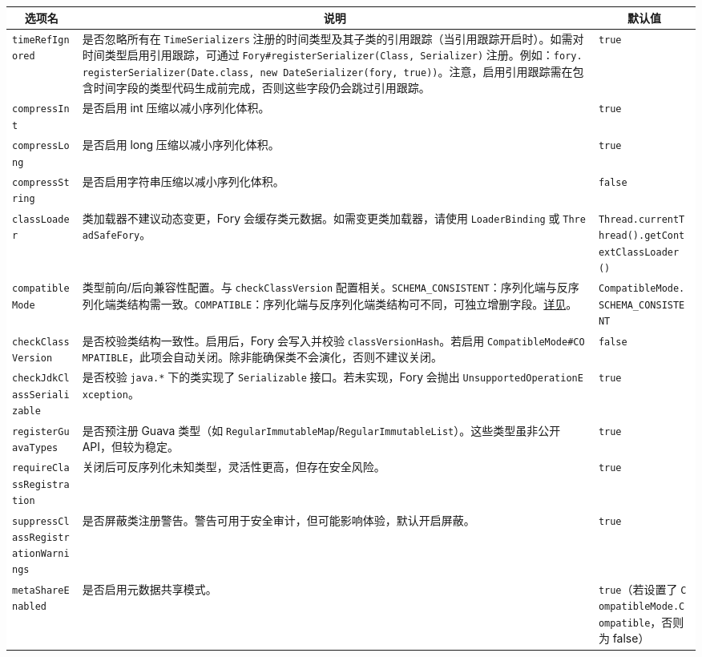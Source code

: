 | 选项名                              | 说明                                                                                                                                                                                                                                                                                                                                             | 默认值                                                       |
| ----------------------------------- | ------------------------------------------------------------------------------------------------------------------------------------------------------------------------------------------------------------------------------------------------------------------------------------------------------------------------------------------------ | ------------------------------------------------------------ |
| `timeRefIgnored`                    | 是否忽略所有在 `TimeSerializers` 注册的时间类型及其子类的引用跟踪（当引用跟踪开启时）。如需对时间类型启用引用跟踪，可通过 `Fory#registerSerializer(Class, Serializer)` 注册。例如：`fory.registerSerializer(Date.class, new DateSerializer(fory, true))`。注意，启用引用跟踪需在包含时间字段的类型代码生成前完成，否则这些字段仍会跳过引用跟踪。 | `true`                                                       |
| `compressInt`                       | 是否启用 int 压缩以减小序列化体积。                                                                                                                                                                                                                                                                                                              | `true`                                                       |
| `compressLong`                      | 是否启用 long 压缩以减小序列化体积。                                                                                                                                                                                                                                                                                                             | `true`                                                       |
| `compressString`                    | 是否启用字符串压缩以减小序列化体积。                                                                                                                                                                                                                                                                                                             | `false`                                                      |
| `classLoader`                       | 类加载器不建议动态变更，Fory 会缓存类元数据。如需变更类加载器，请使用 `LoaderBinding` 或 `ThreadSafeFory`。                                                                                                                                                                                                                                      | `Thread.currentThread().getContextClassLoader()`             |
| `compatibleMode`                    | 类型前向/后向兼容性配置。与 `checkClassVersion` 配置相关。`SCHEMA_CONSISTENT`：序列化端与反序列化端类结构需一致。`COMPATIBLE`：序列化端与反序列化端类结构可不同，可独立增删字段。[详见](#类结构不一致与版本校验)。                                                                                                                               | `CompatibleMode.SCHEMA_CONSISTENT`                           |
| `checkClassVersion`                 | 是否校验类结构一致性。启用后，Fory 会写入并校验 `classVersionHash`。若启用 `CompatibleMode#COMPATIBLE`，此项会自动关闭。除非能确保类不会演化，否则不建议关闭。                                                                                                                                                                                   | `false`                                                      |
| `checkJdkClassSerializable`         | 是否校验 `java.*` 下的类实现了 `Serializable` 接口。若未实现，Fory 会抛出 `UnsupportedOperationException`。                                                                                                                                                                                                                                      | `true`                                                       |
| `registerGuavaTypes`                | 是否预注册 Guava 类型（如 `RegularImmutableMap`/`RegularImmutableList`）。这些类型虽非公开 API，但较为稳定。                                                                                                                                                                                                                                     | `true`                                                       |
| `requireClassRegistration`          | 关闭后可反序列化未知类型，灵活性更高，但存在安全风险。                                                                                                                                                                                                                                                                                           | `true`                                                       |
| `suppressClassRegistrationWarnings` | 是否屏蔽类注册警告。警告可用于安全审计，但可能影响体验，默认开启屏蔽。                                                                                                                                                                                                                                                                           | `true`                                                       |
| `metaShareEnabled`                  | 是否启用元数据共享模式。                                                                                                                                                                                                                                                                                                                         | `true`（若设置了 `CompatibleMode.Compatible`，否则为 false） |